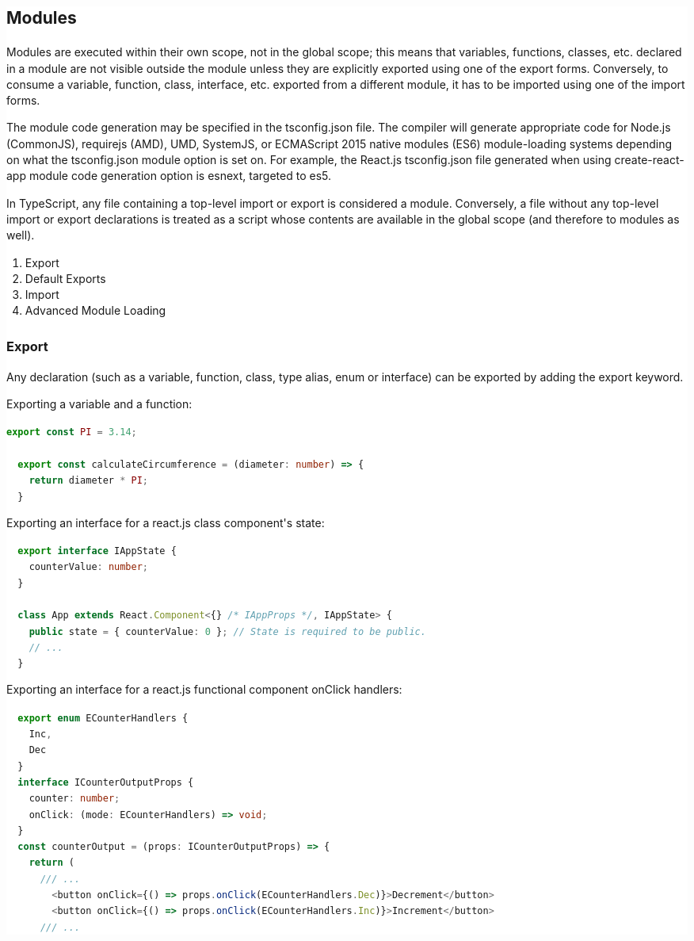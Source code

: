 
## Modules

Modules are executed within their own scope, not in the global scope; this means that variables, functions, classes, etc. declared in a module are not visible outside the module unless they are explicitly exported using one of the export forms. Conversely, to consume a variable, function, class, interface, etc. exported from a different module, it has to be imported using one of the import forms.

The module code generation may be specified in the tsconfig.json file. The compiler will generate appropriate code for Node.js (CommonJS), requirejs (AMD), UMD, SystemJS, or ECMAScript 2015 native modules (ES6) module-loading systems depending on what the tsconfig.json module option is set on. For example, the React.js tsconfig.json file generated when using create-react-app module code generation option is esnext, targeted to es5.

In TypeScript, any file containing a top-level import or export is considered a module. Conversely, a file without any top-level import or export declarations is treated as a script whose contents are available in the global scope (and therefore to modules as well).

1. Export
2. Default Exports
3. Import
4. Advanced Module Loading

### Export

Any declaration (such as a variable, function, class, type alias, enum or interface) can be exported by adding the export keyword.

Exporting a variable and a function:

``` ts
export const PI = 3.14;

  export const calculateCircumference = (diameter: number) => {
    return diameter * PI;
  }

```

Exporting an interface for a react.js class component's state:

```ts 
  export interface IAppState {
    counterValue: number;
  }

  class App extends React.Component<{} /* IAppProps */, IAppState> {
    public state = { counterValue: 0 }; // State is required to be public.
    // ...
  }
```
Exporting an interface for a react.js functional component onClick handlers:

```ts
  export enum ECounterHandlers {
    Inc,
    Dec
  }
  interface ICounterOutputProps {
    counter: number;
    onClick: (mode: ECounterHandlers) => void;
  }
  const counterOutput = (props: ICounterOutputProps) => {
    return (
      /// ...
        <button onClick={() => props.onClick(ECounterHandlers.Dec)}>Decrement</button>
        <button onClick={() => props.onClick(ECounterHandlers.Inc)}>Increment</button>
      /// ...
```